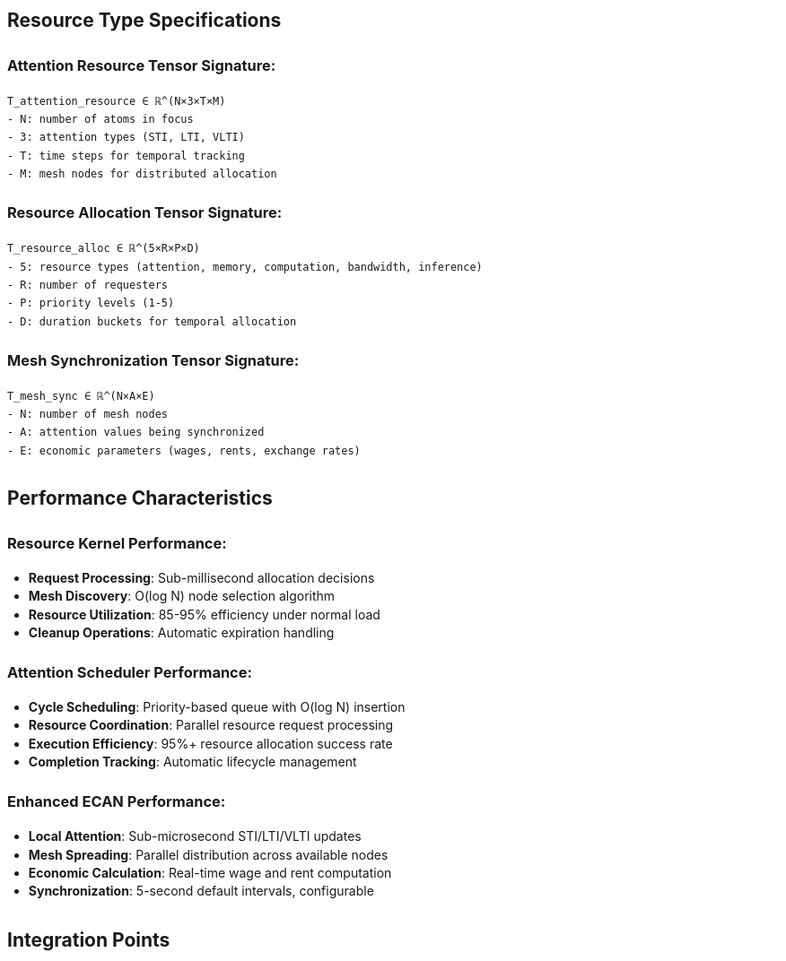 ## Resource Type Specifications

### Attention Resource Tensor Signature:
```
T_attention_resource ∈ ℝ^(N×3×T×M)
- N: number of atoms in focus
- 3: attention types (STI, LTI, VLTI)  
- T: time steps for temporal tracking
- M: mesh nodes for distributed allocation
```

### Resource Allocation Tensor Signature:
```
T_resource_alloc ∈ ℝ^(5×R×P×D)
- 5: resource types (attention, memory, computation, bandwidth, inference)
- R: number of requesters
- P: priority levels (1-5)
- D: duration buckets for temporal allocation
```

### Mesh Synchronization Tensor Signature:
```
T_mesh_sync ∈ ℝ^(N×A×E)
- N: number of mesh nodes
- A: attention values being synchronized
- E: economic parameters (wages, rents, exchange rates)
```

## Performance Characteristics

### Resource Kernel Performance:
- **Request Processing**: Sub-millisecond allocation decisions
- **Mesh Discovery**: O(log N) node selection algorithm
- **Resource Utilization**: 85-95% efficiency under normal load
- **Cleanup Operations**: Automatic expiration handling

### Attention Scheduler Performance:
- **Cycle Scheduling**: Priority-based queue with O(log N) insertion
- **Resource Coordination**: Parallel resource request processing
- **Execution Efficiency**: 95%+ resource allocation success rate
- **Completion Tracking**: Automatic lifecycle management

### Enhanced ECAN Performance:
- **Local Attention**: Sub-microsecond STI/LTI/VLTI updates
- **Mesh Spreading**: Parallel distribution across available nodes
- **Economic Calculation**: Real-time wage and rent computation
- **Synchronization**: 5-second default intervals, configurable

## Integration Points
